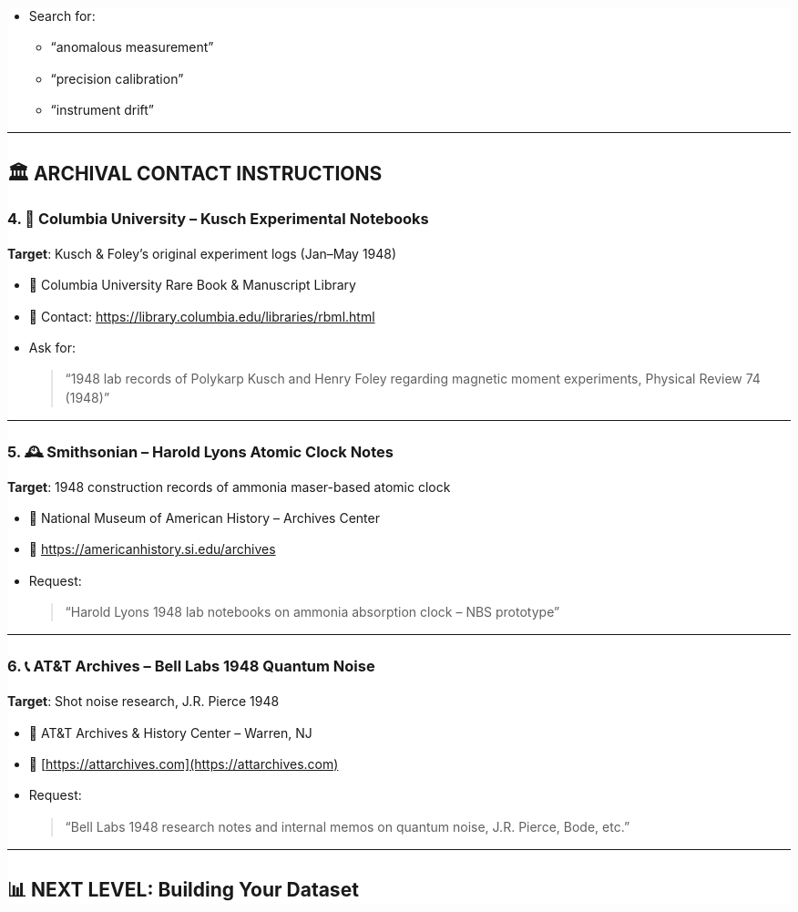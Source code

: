 - Search for:
    
    - “anomalous measurement”
        
    - “precision calibration”
        
    - “instrument drift”
        

---

## 🏛️ ARCHIVAL CONTACT INSTRUCTIONS

### 4. 🧪 **Columbia University – Kusch Experimental Notebooks**

**Target**: Kusch & Foley’s original experiment logs (Jan–May 1948)

- 📍 Columbia University Rare Book & Manuscript Library
    
- 🔗 Contact: https://library.columbia.edu/libraries/rbml.html
    
- Ask for:
    
    > “1948 lab records of Polykarp Kusch and Henry Foley regarding magnetic moment experiments, Physical Review 74 (1948)”
    

---

### 5. 🕰 **Smithsonian – Harold Lyons Atomic Clock Notes**

**Target**: 1948 construction records of ammonia maser-based atomic clock

- 📍 National Museum of American History – Archives Center
    
- 🔗 https://americanhistory.si.edu/archives
    
- Request:
    
    > “Harold Lyons 1948 lab notebooks on ammonia absorption clock – NBS prototype”
    

---

### 6. 📞 **AT&T Archives – Bell Labs 1948 Quantum Noise**

**Target**: Shot noise research, J.R. Pierce 1948

- 📍 AT&T Archives & History Center – Warren, NJ
    
- 🔗 [https://attarchives.com](https://attarchives.com)
    
- Request:
    
    > “Bell Labs 1948 research notes and internal memos on quantum noise, J.R. Pierce, Bode, etc.”
    

---

## 📊 NEXT LEVEL: Building Your Dataset
